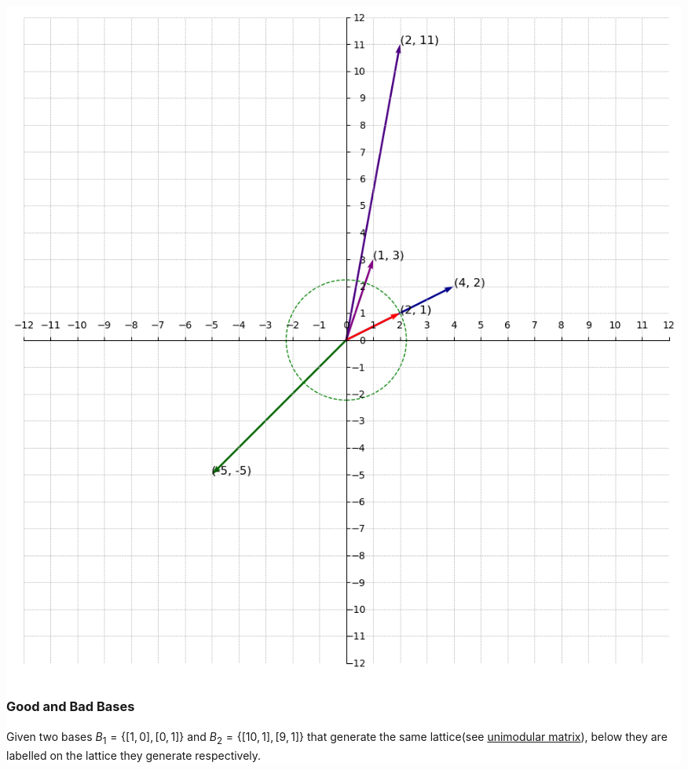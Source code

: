 ![png](fundamentals_files/fundamentals_32_0.png)

### Good and Bad Bases

Given two bases $B_1 = \{ [1, 0], [0, 1] \}$ and $B_2 = \{[10, 1], [9, 1] \}$ that generate the same lattice(see [unimodular matrix](#unimodular-matrix)), below they are labelled on the lattice they generate respectively.
